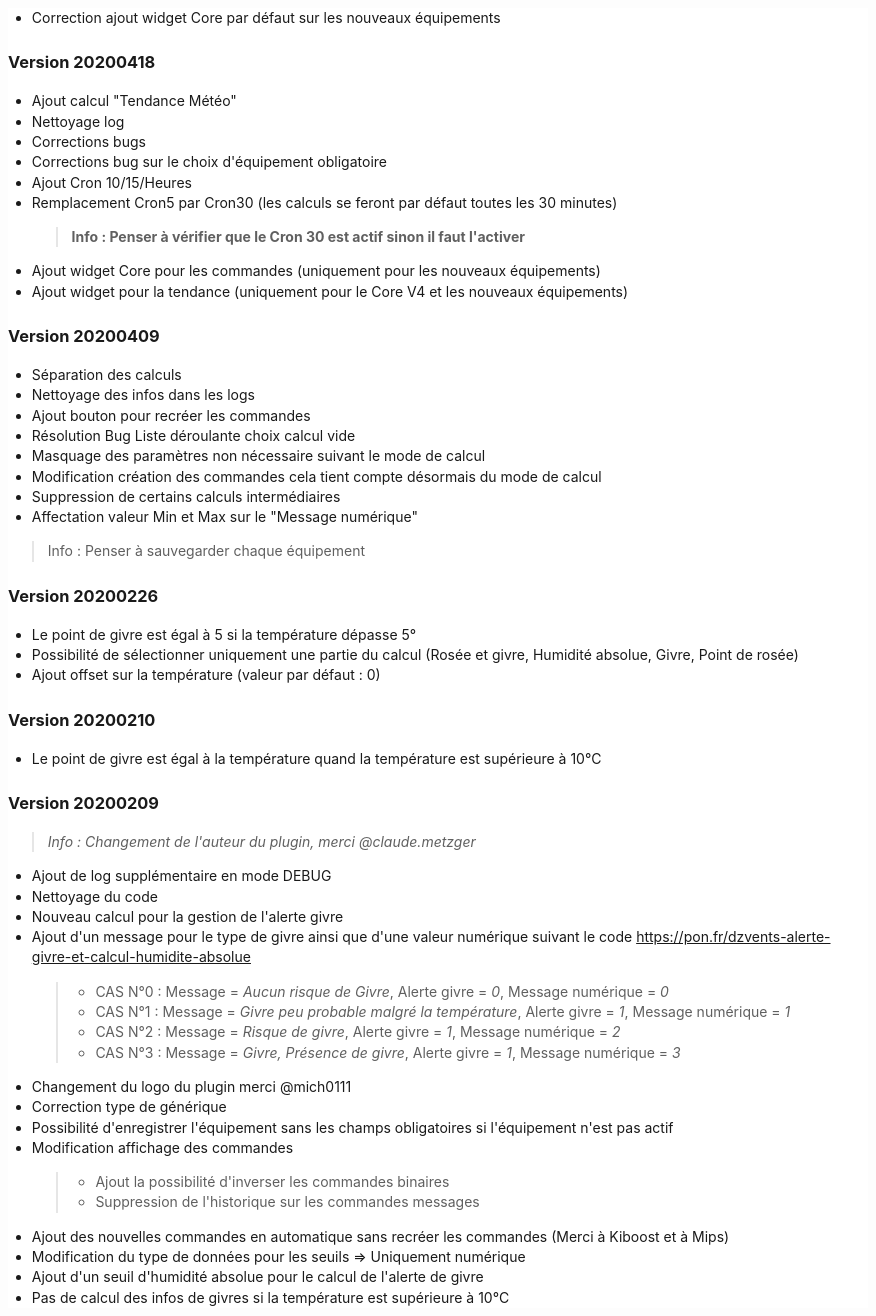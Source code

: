 - Correction ajout widget Core par défaut sur les nouveaux équipements

### Version 20200418

- Ajout calcul "Tendance Météo"
- Nettoyage log
- Corrections bugs
- Corrections bug sur le choix d'équipement obligatoire
- Ajout Cron 10/15/Heures
- Remplacement Cron5 par Cron30 (les calculs se feront par défaut toutes les 30 minutes)
  > **Info : Penser à vérifier que le Cron 30 est actif sinon il faut l'activer**
- Ajout widget Core pour les commandes (uniquement pour les nouveaux équipements)
- Ajout widget pour la tendance (uniquement pour le Core V4 et les nouveaux équipements)

### Version 20200409

- Séparation des calculs
- Nettoyage des infos dans les logs
- Ajout bouton pour recréer les commandes
- Résolution Bug Liste déroulante choix calcul vide
- Masquage des paramètres non nécessaire suivant le mode de calcul
- Modification création des commandes cela tient compte désormais du mode de calcul
- Suppression de certains calculs intermédiaires
- Affectation valeur Min et Max sur le "Message numérique"

> Info : Penser à sauvegarder chaque équipement

### Version 20200226

- Le point de givre est égal à 5 si la température dépasse 5°
- Possibilité de sélectionner uniquement une partie du calcul (Rosée et givre, Humidité absolue, Givre, Point de rosée)
- Ajout offset sur la température (valeur par défaut : 0)

### Version 20200210

- Le point de givre est égal à la température quand la température est supérieure à 10°C

### Version 20200209

> _Info : Changement de l'auteur du plugin, merci @claude.metzger_

- Ajout de log supplémentaire en mode DEBUG
- Nettoyage du code
- Nouveau calcul pour la gestion de l'alerte givre
- Ajout d'un message pour le type de givre ainsi que d'une valeur numérique suivant le code <a href="https://pon.fr/dzvents-alerte-givre-et-calcul-humidite-absolue/">https://pon.fr/dzvents-alerte-givre-et-calcul-humidite-absolue</a>
  > - CAS N°0 : Message = _Aucun risque de Givre_, Alerte givre = _0_, Message numérique = _0_
  > - CAS N°1 : Message = _Givre peu probable malgré la température_, Alerte givre = _1_, Message numérique = _1_
  > - CAS N°2 : Message = _Risque de givre_, Alerte givre = _1_, Message numérique = _2_
  > - CAS N°3 : Message = _Givre, Présence de givre_, Alerte givre = _1_, Message numérique = _3_
- Changement du logo du plugin merci @mich0111
- Correction type de générique
- Possibilité d'enregistrer l'équipement sans les champs obligatoires si l'équipement n'est pas actif
- Modification affichage des commandes
  > - Ajout la possibilité d'inverser les commandes binaires
  > - Suppression de l'historique sur les commandes messages
- Ajout des nouvelles commandes en automatique sans recréer les commandes (Merci à Kiboost et à Mips)
- Modification du type de données pour les seuils => Uniquement numérique
- Ajout d'un seuil d'humidité absolue pour le calcul de l'alerte de givre
- Pas de calcul des infos de givres si la température est supérieure à 10°C
